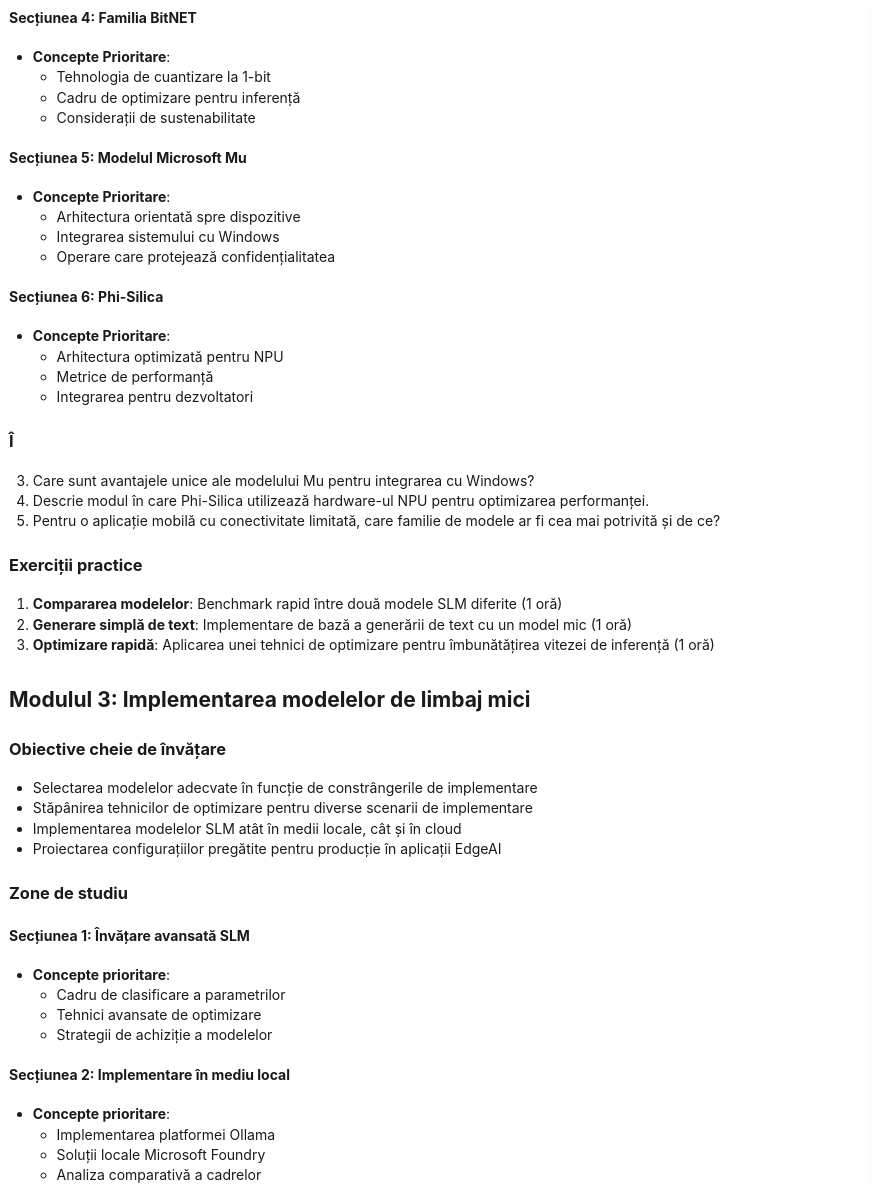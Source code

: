 #### Secțiunea 4: Familia BitNET
- **Concepte Prioritare**:  
  - Tehnologia de cuantizare la 1-bit  
  - Cadru de optimizare pentru inferență  
  - Considerații de sustenabilitate  

#### Secțiunea 5: Modelul Microsoft Mu
- **Concepte Prioritare**:  
  - Arhitectura orientată spre dispozitive  
  - Integrarea sistemului cu Windows  
  - Operare care protejează confidențialitatea  

#### Secțiunea 6: Phi-Silica
- **Concepte Prioritare**:  
  - Arhitectura optimizată pentru NPU  
  - Metrice de performanță  
  - Integrarea pentru dezvoltatori  

### Î
3. Care sunt avantajele unice ale modelului Mu pentru integrarea cu Windows?
4. Descrie modul în care Phi-Silica utilizează hardware-ul NPU pentru optimizarea performanței.
5. Pentru o aplicație mobilă cu conectivitate limitată, care familie de modele ar fi cea mai potrivită și de ce?

### Exerciții practice

1. **Compararea modelelor**: Benchmark rapid între două modele SLM diferite (1 oră)
2. **Generare simplă de text**: Implementare de bază a generării de text cu un model mic (1 oră)
3. **Optimizare rapidă**: Aplicarea unei tehnici de optimizare pentru îmbunătățirea vitezei de inferență (1 oră)

## Modulul 3: Implementarea modelelor de limbaj mici

### Obiective cheie de învățare

- Selectarea modelelor adecvate în funcție de constrângerile de implementare
- Stăpânirea tehnicilor de optimizare pentru diverse scenarii de implementare
- Implementarea modelelor SLM atât în medii locale, cât și în cloud
- Proiectarea configurațiilor pregătite pentru producție în aplicații EdgeAI

### Zone de studiu

#### Secțiunea 1: Învățare avansată SLM
- **Concepte prioritare**: 
  - Cadru de clasificare a parametrilor
  - Tehnici avansate de optimizare
  - Strategii de achiziție a modelelor

#### Secțiunea 2: Implementare în mediu local
- **Concepte prioritare**: 
  - Implementarea platformei Ollama
  - Soluții locale Microsoft Foundry
  - Analiza comparativă a cadrelor
